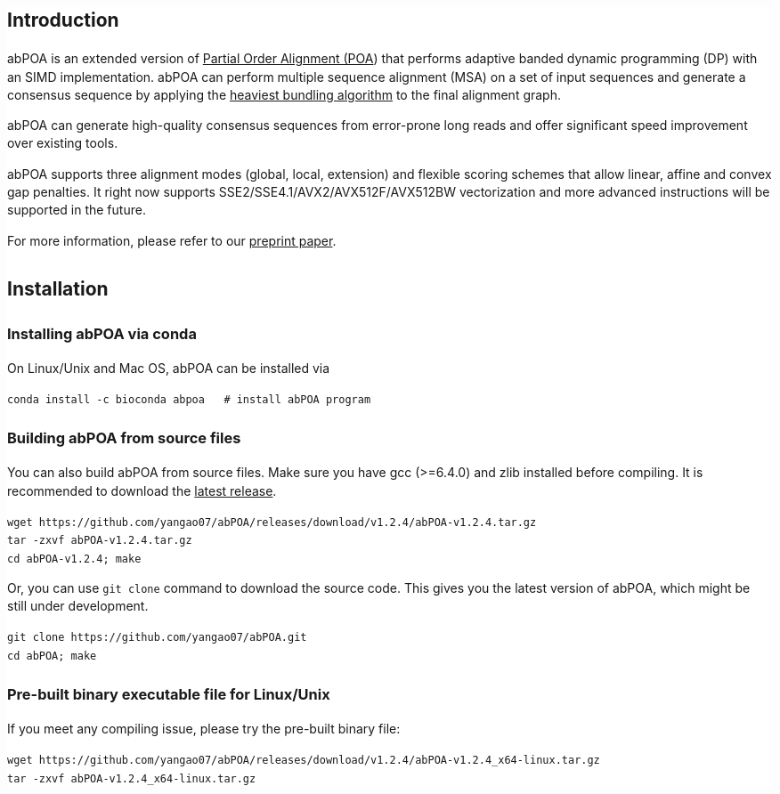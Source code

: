 ## <a name="introduction"></a>Introduction
abPOA is an extended version of [Partial Order Alignment (POA](10.1093/bioinformatics/18.3.452)) 
that performs adaptive banded dynamic programming (DP) with an SIMD implementation. 
abPOA can perform multiple sequence alignment (MSA) on a set of input sequences and 
generate a consensus sequence by applying the [heaviest bundling algorithm](10.1093/bioinformatics/btg109) 
to the final alignment graph.

abPOA can generate high-quality consensus sequences from error-prone long reads and offer 
significant speed improvement over existing tools.

abPOA supports three alignment modes (global, local, extension) and flexible scoring schemes that allow linear, affine and convex gap penalties. 
It right now supports SSE2/SSE4.1/AVX2/AVX512F/AVX512BW vectorization and more advanced instructions 
will be supported in the future.

For more information, please refer to our [preprint paper](https://doi.org/10.1101.2.40.05.07.083196).

## <a name="install"></a>Installation

### <a name="conda"></a>Installing abPOA via conda
On Linux/Unix and Mac OS, abPOA can be installed via
```
conda install -c bioconda abpoa   # install abPOA program
```

### <a name="build"></a>Building abPOA from source files
You can also build abPOA from source files. 
Make sure you have gcc (>=6.4.0) and zlib installed before compiling.
It is recommended to download the [latest release](https://github.com/yangao07/abPOA/releases).
```
wget https://github.com/yangao07/abPOA/releases/download/v1.2.4/abPOA-v1.2.4.tar.gz
tar -zxvf abPOA-v1.2.4.tar.gz
cd abPOA-v1.2.4; make
```
Or, you can use `git clone` command to download the source code.
This gives you the latest version of abPOA, which might be still under development.
```
git clone https://github.com/yangao07/abPOA.git
cd abPOA; make
```

### <a name="binary"></a>Pre-built binary executable file for Linux/Unix 
If you meet any compiling issue, please try the pre-built binary file:
```
wget https://github.com/yangao07/abPOA/releases/download/v1.2.4/abPOA-v1.2.4_x64-linux.tar.gz
tar -zxvf abPOA-v1.2.4_x64-linux.tar.gz
```
